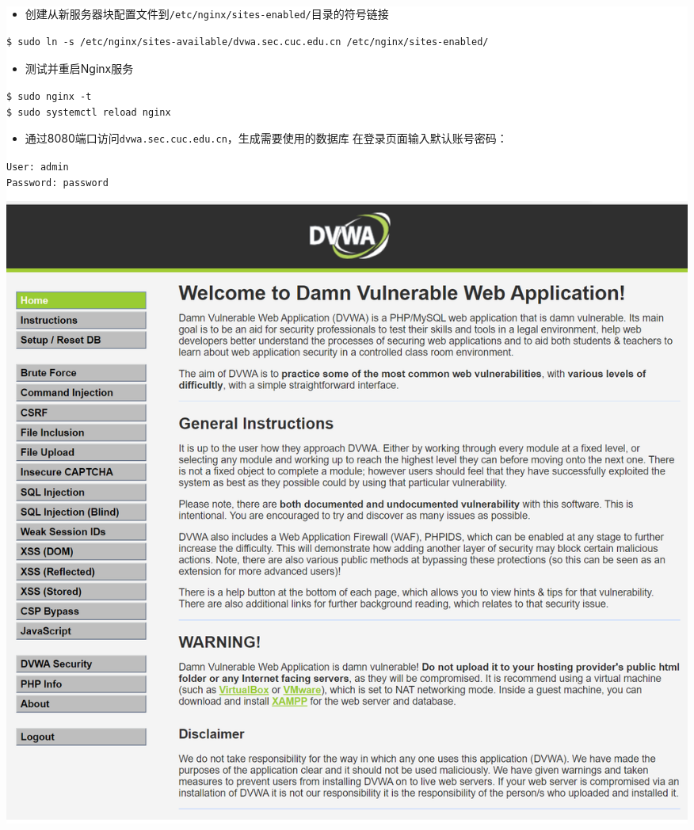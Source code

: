- 创建从新服务器块配置文件到`/etc/nginx/sites-enabled/`目录的符号链接
```shell
$ sudo ln -s /etc/nginx/sites-available/dvwa.sec.cuc.edu.cn /etc/nginx/sites-enabled/
```
- 测试并重启Nginx服务
```shell
$ sudo nginx -t
$ sudo systemctl reload nginx
```

- 通过8080端口访问`dvwa.sec.cuc.edu.cn`，生成需要使用的数据库
在登录页面输入默认账号密码：
```shell
User: admin
Password: password
```
![Welcome_DVWA](img/Welcome_DVWA.png)
